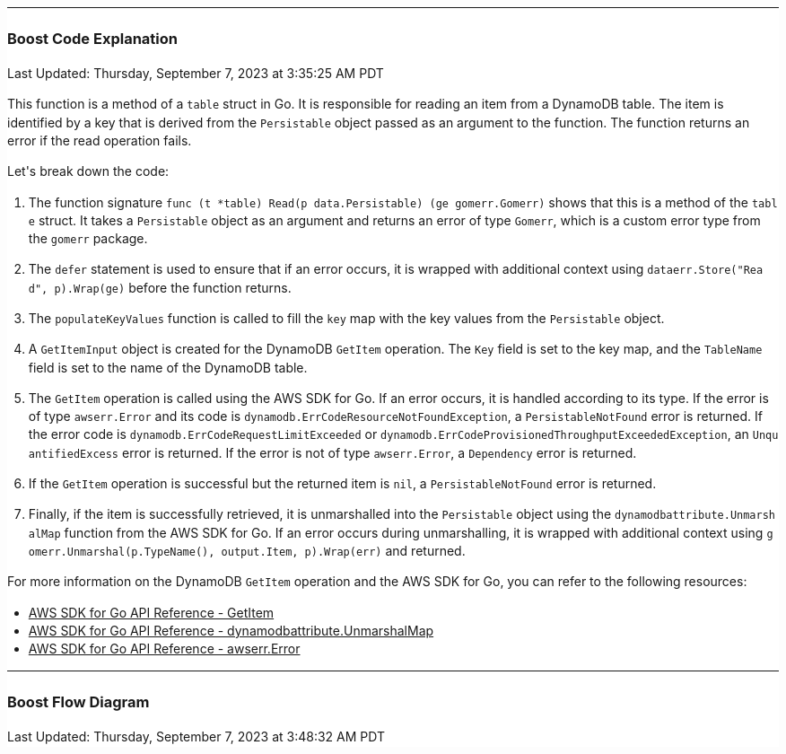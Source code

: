 
---

### Boost Code Explanation

Last Updated: Thursday, September 7, 2023 at 3:35:25 AM PDT

This function is a method of a `table` struct in Go. It is responsible for reading an item from a DynamoDB table. The item is identified by a key that is derived from the `Persistable` object passed as an argument to the function. The function returns an error if the read operation fails.

Let's break down the code:

1. The function signature `func (t *table) Read(p data.Persistable) (ge gomerr.Gomerr)` shows that this is a method of the `table` struct. It takes a `Persistable` object as an argument and returns an error of type `Gomerr`, which is a custom error type from the `gomerr` package.

2. The `defer` statement is used to ensure that if an error occurs, it is wrapped with additional context using `dataerr.Store("Read", p).Wrap(ge)` before the function returns.

3. The `populateKeyValues` function is called to fill the `key` map with the key values from the `Persistable` object.

4. A `GetItemInput` object is created for the DynamoDB `GetItem` operation. The `Key` field is set to the key map, and the `TableName` field is set to the name of the DynamoDB table.

5. The `GetItem` operation is called using the AWS SDK for Go. If an error occurs, it is handled according to its type. If the error is of type `awserr.Error` and its code is `dynamodb.ErrCodeResourceNotFoundException`, a `PersistableNotFound` error is returned. If the error code is `dynamodb.ErrCodeRequestLimitExceeded` or `dynamodb.ErrCodeProvisionedThroughputExceededException`, an `UnquantifiedExcess` error is returned. If the error is not of type `awserr.Error`, a `Dependency` error is returned.

6. If the `GetItem` operation is successful but the returned item is `nil`, a `PersistableNotFound` error is returned.

7. Finally, if the item is successfully retrieved, it is unmarshalled into the `Persistable` object using the `dynamodbattribute.UnmarshalMap` function from the AWS SDK for Go. If an error occurs during unmarshalling, it is wrapped with additional context using `gomerr.Unmarshal(p.TypeName(), output.Item, p).Wrap(err)` and returned.

For more information on the DynamoDB `GetItem` operation and the AWS SDK for Go, you can refer to the following resources:

- [AWS SDK for Go API Reference - GetItem](https://docs.aws.amazon.com/sdk-for-go/api/service/dynamodb/#DynamoDB.GetItem)
- [AWS SDK for Go API Reference - dynamodbattribute.UnmarshalMap](https://docs.aws.amazon.com/sdk-for-go/api/service/dynamodb/dynamodbattribute/#UnmarshalMap)
- [AWS SDK for Go API Reference - awserr.Error](https://docs.aws.amazon.com/sdk-for-go/api/aws/awserr/#Error)



---

### Boost Flow Diagram

Last Updated: Thursday, September 7, 2023 at 3:48:32 AM PDT
